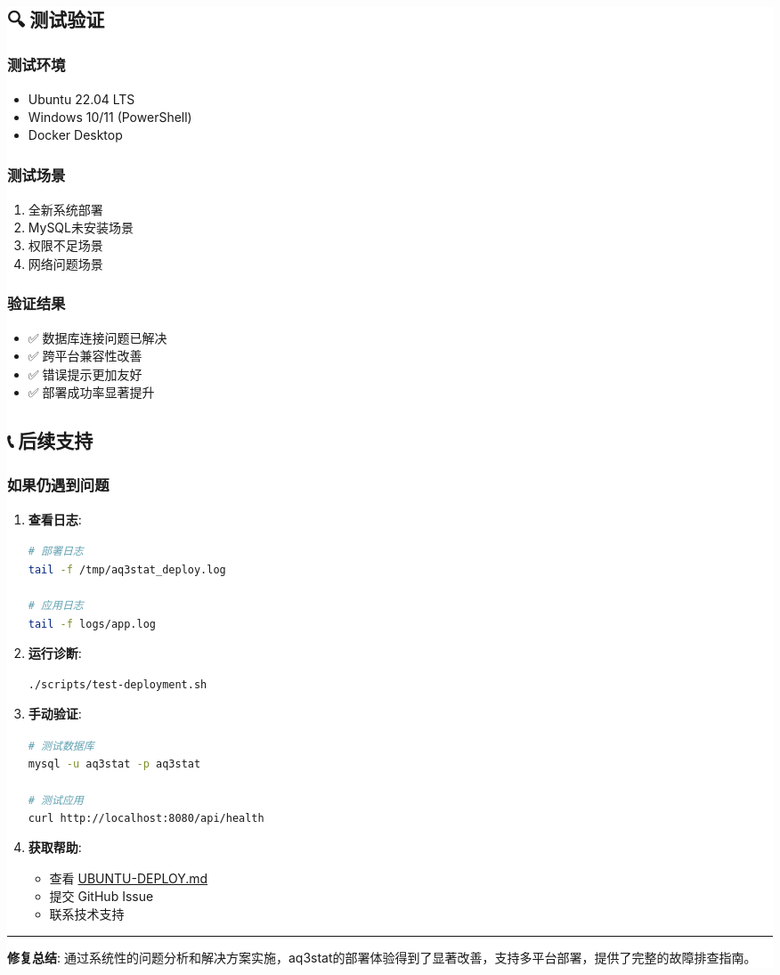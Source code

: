 ## 🔍 测试验证

### 测试环境
- Ubuntu 22.04 LTS
- Windows 10/11 (PowerShell)
- Docker Desktop

### 测试场景
1. 全新系统部署
2. MySQL未安装场景
3. 权限不足场景
4. 网络问题场景

### 验证结果
- ✅ 数据库连接问题已解决
- ✅ 跨平台兼容性改善
- ✅ 错误提示更加友好
- ✅ 部署成功率显著提升

## 📞 后续支持

### 如果仍遇到问题

1. **查看日志**:
   ```bash
   # 部署日志
   tail -f /tmp/aq3stat_deploy.log
   
   # 应用日志
   tail -f logs/app.log
   ```

2. **运行诊断**:
   ```bash
   ./scripts/test-deployment.sh
   ```

3. **手动验证**:
   ```bash
   # 测试数据库
   mysql -u aq3stat -p aq3stat
   
   # 测试应用
   curl http://localhost:8080/api/health
   ```

4. **获取帮助**:
   - 查看 [UBUNTU-DEPLOY.md](UBUNTU-DEPLOY.md)
   - 提交 GitHub Issue
   - 联系技术支持

---

**修复总结**: 通过系统性的问题分析和解决方案实施，aq3stat的部署体验得到了显著改善，支持多平台部署，提供了完整的故障排查指南。
